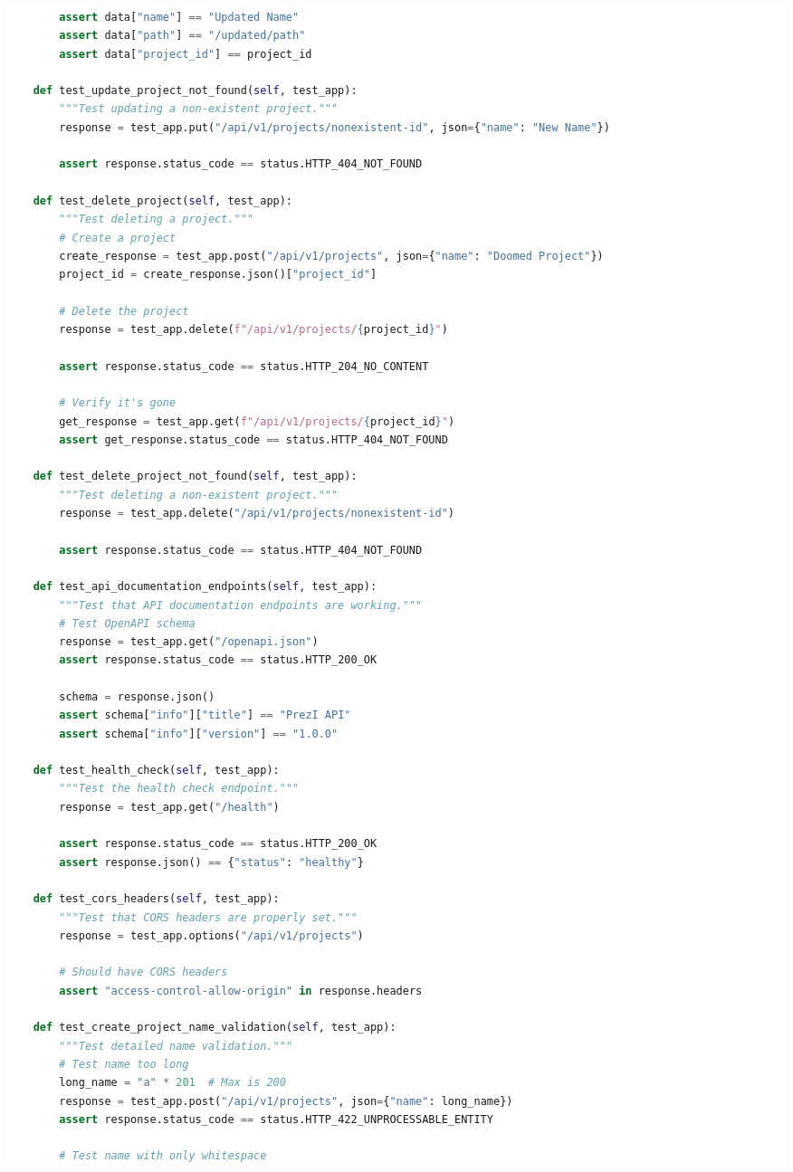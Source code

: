 ```python
        assert data["name"] == "Updated Name"
        assert data["path"] == "/updated/path"
        assert data["project_id"] == project_id
    
    def test_update_project_not_found(self, test_app):
        """Test updating a non-existent project."""
        response = test_app.put("/api/v1/projects/nonexistent-id", json={"name": "New Name"})
        
        assert response.status_code == status.HTTP_404_NOT_FOUND
    
    def test_delete_project(self, test_app):
        """Test deleting a project."""
        # Create a project
        create_response = test_app.post("/api/v1/projects", json={"name": "Doomed Project"})
        project_id = create_response.json()["project_id"]
        
        # Delete the project
        response = test_app.delete(f"/api/v1/projects/{project_id}")
        
        assert response.status_code == status.HTTP_204_NO_CONTENT
        
        # Verify it's gone
        get_response = test_app.get(f"/api/v1/projects/{project_id}")
        assert get_response.status_code == status.HTTP_404_NOT_FOUND
    
    def test_delete_project_not_found(self, test_app):
        """Test deleting a non-existent project."""
        response = test_app.delete("/api/v1/projects/nonexistent-id")
        
        assert response.status_code == status.HTTP_404_NOT_FOUND

    def test_api_documentation_endpoints(self, test_app):
        """Test that API documentation endpoints are working."""
        # Test OpenAPI schema
        response = test_app.get("/openapi.json")
        assert response.status_code == status.HTTP_200_OK
        
        schema = response.json()
        assert schema["info"]["title"] == "PrezI API"
        assert schema["info"]["version"] == "1.0.0"

    def test_health_check(self, test_app):
        """Test the health check endpoint."""
        response = test_app.get("/health")
        
        assert response.status_code == status.HTTP_200_OK
        assert response.json() == {"status": "healthy"}

    def test_cors_headers(self, test_app):
        """Test that CORS headers are properly set."""
        response = test_app.options("/api/v1/projects")
        
        # Should have CORS headers
        assert "access-control-allow-origin" in response.headers

    def test_create_project_name_validation(self, test_app):
        """Test detailed name validation."""
        # Test name too long
        long_name = "a" * 201  # Max is 200
        response = test_app.post("/api/v1/projects", json={"name": long_name})
        assert response.status_code == status.HTTP_422_UNPROCESSABLE_ENTITY
        
        # Test name with only whitespace
```